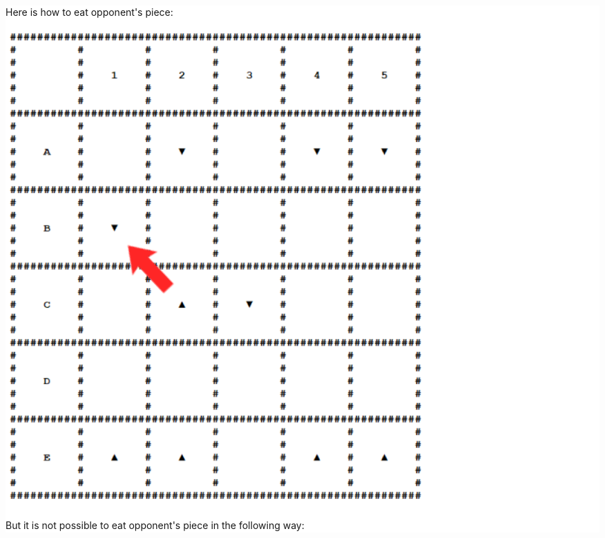 Here is how to eat opponent's piece:

![example on how to eat pieces](./img/eating_pieces.png)

But it is not possible to eat opponent's piece in the following way:
